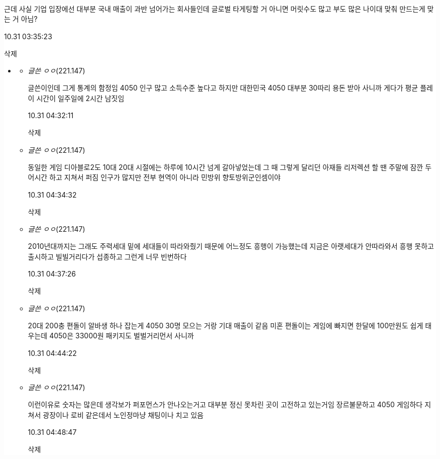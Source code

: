   근데 사실 기업 입장에선 대부분 국내 매출이 과반 넘어가는 회사들인데
  글로벌 타게팅할 거 아니면 머릿수도 많고 부도 많은 나이대 맞춰 만드는게 맞는 거 아님?

  10.31 03:35:23

  삭제

- - *글쓴 ㅇㅇ*(221.147)

    글쓴이인데 그게 통계의 함정임
    4050 인구 많고 소득수준 높다고 하지만
    대한민국 4050 대부분 30따리 용돈 받아 사니까
    게다가 평균 플레이 시간이 일주일에 2시간 남짓임

    10.31 04:32:11

    삭제

  - *글쓴 ㅇㅇ*(221.147)

    동일한 게임 디아블로2도
    10대 20대 시절에는 하루에 10시간 넘게 갈아넣었는데
    그 때 그렇게 달리던 아재들 리저렉션 할 땐
    주말에 잠깐 두어시간 하고 지쳐서 퍼짐
    인구가 많지만 전부 현역이 아니라 민방위 향토방위군인셈이야

    10.31 04:34:32

    삭제

  - *글쓴 ㅇㅇ*(221.147)

    2010년대까지는 그래도 주력세대 밑에 세대들이
    따라와줬기 때문에 어느정도 흥행이 가능했는데
    지금은 아랫세대가 안따라와서 흥행 못하고 출시하고 빌빌거리다가 섭종하고 그런게 너무 빈번하다

    10.31 04:37:26

    삭제

  - *글쓴 ㅇㅇ*(221.147)

    20대 200충 편돌이 알바생 하나 잡는게
    4050 30명 모으는 거랑 기대 매출이 같음
    미혼 편돌이는 게임에 빠지면 한달에 100만원도 쉽게 태우는데
    4050은 33000원 패키지도 벌벌거리먼서 사니까

    10.31 04:44:22

    삭제

  - *글쓴 ㅇㅇ*(221.147)

    이런이유로 숫자는 많은데 생각보가 퍼포먼스가
    안나오는거고
    대부분 정신 못차린 곳이 고전하고 있는거임
    장르불문하고 4050 게임하다 지쳐서 광장이나 로비 같은데서 노인정마냥 채팅이나 치고 있음

    10.31 04:48:47

    삭제
